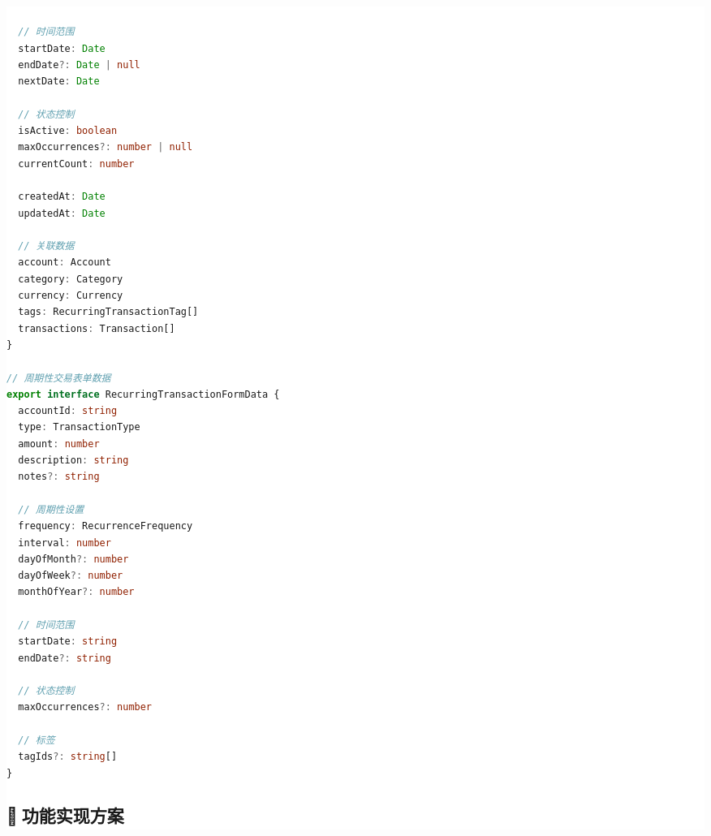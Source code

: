 ```typescript

  // 时间范围
  startDate: Date
  endDate?: Date | null
  nextDate: Date

  // 状态控制
  isActive: boolean
  maxOccurrences?: number | null
  currentCount: number

  createdAt: Date
  updatedAt: Date

  // 关联数据
  account: Account
  category: Category
  currency: Currency
  tags: RecurringTransactionTag[]
  transactions: Transaction[]
}

// 周期性交易表单数据
export interface RecurringTransactionFormData {
  accountId: string
  type: TransactionType
  amount: number
  description: string
  notes?: string

  // 周期性设置
  frequency: RecurrenceFrequency
  interval: number
  dayOfMonth?: number
  dayOfWeek?: number
  monthOfYear?: number

  // 时间范围
  startDate: string
  endDate?: string

  // 状态控制
  maxOccurrences?: number

  // 标签
  tagIds?: string[]
}
```

## 🎯 功能实现方案
